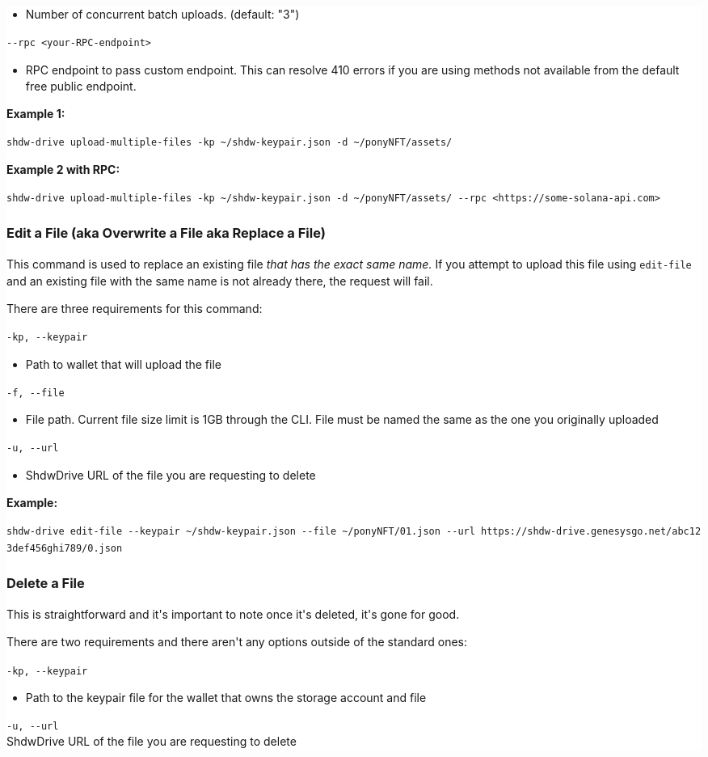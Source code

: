 * Number of concurrent batch uploads. (default: "3")

`--rpc <your-RPC-endpoint>`

* &#x20;RPC endpoint to pass custom endpoint. This can resolve 410 errors if you are using methods not available from the default free public endpoint.

**Example 1:**

```
shdw-drive upload-multiple-files -kp ~/shdw-keypair.json -d ~/ponyNFT/assets/
```

**Example 2 with RPC:**

```
shdw-drive upload-multiple-files -kp ~/shdw-keypair.json -d ~/ponyNFT/assets/ --rpc <https://some-solana-api.com>
```

### **Edit a File (aka Overwrite a File aka Replace a File)**

This command is used to replace an existing file _that has the exact same name._ If you attempt to upload this file using `edit-file` and an existing file with the same name is not already there, the request will fail.

There are three requirements for this command:

`-kp, --keypair`

* Path to wallet that will upload the file

`-f, --file`

* File path. Current file size limit is 1GB through the CLI. File must be named the same as the one you originally uploaded

`-u, --url`

* ShdwDrive URL of the file you are requesting to delete

**Example:**

```
shdw-drive edit-file --keypair ~/shdw-keypair.json --file ~/ponyNFT/01.json --url https://shdw-drive.genesysgo.net/abc123def456ghi789/0.json
```

### **Delete a File**

This is straightforward and it's important to note once it's deleted, it's gone for good.

There are two requirements and there aren't any options outside of the standard ones:

`-kp, --keypair`

* Path to the keypair file for the wallet that owns the storage account and file

`-u, --url`\
ShdwDrive URL of the file you are requesting to delete
